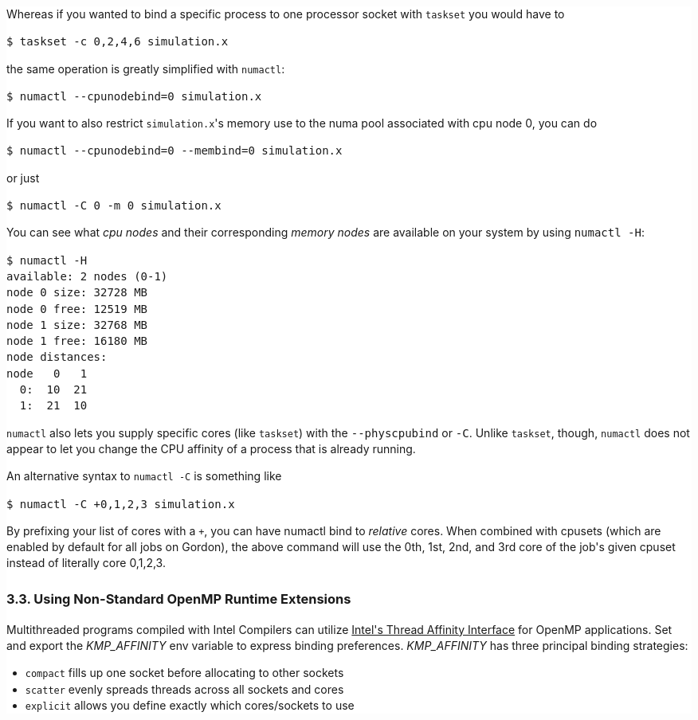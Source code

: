 Whereas if you wanted to bind a specific process to one processor socket with
<code>taskset</code> you would have to

<pre>$ <kbd>taskset -c 0,2,4,6 simulation.x</kbd></pre>

the same operation is greatly simplified with <code>numactl</code>:

<pre>$ <kbd>numactl --cpunodebind=0 simulation.x</kbd></pre>

If you want to also restrict <code>simulation.x</code>'s memory use to the
numa pool associated with cpu node 0, you can do

<pre>$ <kbd>numactl --cpunodebind=0 --membind=0 simulation.x</kbd></pre>

or just

<pre>$ <kbd>numactl -C 0 -m 0 simulation.x</kbd></pre>

You can see what _cpu nodes_ and their corresponding _memory nodes_ are
available on your system by using <kbd>numactl -H</kbd>:

<pre>
$ <kbd>numactl -H</kbd>
available: 2 nodes (0-1)
node 0 size: 32728 MB
node 0 free: 12519 MB
node 1 size: 32768 MB
node 1 free: 16180 MB
node distances:
node   0   1 
  0:  10  21 
  1:  21  10
</pre>

<code>numactl</code> also lets you supply specific cores (like 
<code>taskset</code>) with the <samp>--physcpubind</samp> or <samp>-C</samp>.
Unlike <code>taskset</code>, though, <code>numactl</code> does not appear to 
let you change the CPU affinity of a process that is already running.

An alternative syntax to <code>numactl -C</code> is something like

<pre>$ <kbd>numactl -C +0,1,2,3 simulation.x</kbd></pre>

By prefixing your list of cores with a <code>+</code>, you can have numactl
bind to <em>relative</em> cores.  When combined with cpusets (which are enabled
by default for all jobs on Gordon), the above command will use the 0th, 1st,
2nd, and 3rd core of the job's given cpuset instead of literally core 0,1,2,3.

### 3.3. Using Non-Standard OpenMP Runtime Extensions

Multithreaded programs compiled with Intel Compilers can utilize [Intel's 
Thread Affinity Interface][intel's thread affinity interface] for OpenMP
applications.  Set and export the <var>KMP_AFFINITY</var> env variable to
express binding preferences.  <var>KMP_AFFINITY</var> has three principal
binding strategies:

* <code>compact</code> fills up one socket before allocating to other sockets
* <code>scatter</code> evenly spreads threads across all sockets and cores
* <code>explicit</code> allows you define exactly which cores/sockets to use


[intel's thread affinity interface]: http://software.intel.com/sites/products/documentation/studio/composer/en-us/2011Update/compiler_c/optaps/common/optaps_openmp_thread_affinity.htm
[intel's processor enueration tool]: http://software.intel.com/en-us/articles/intel-64-architecture-processor-topology-enumeration
[nersc's openmp4 page]: https://www.nersc.gov/users/software/programming-models/openmp/process-and-thread-affinity/
[getfreesocket]: https://github.com/glennklockwood/sdsc/blob/master/getfreesocket